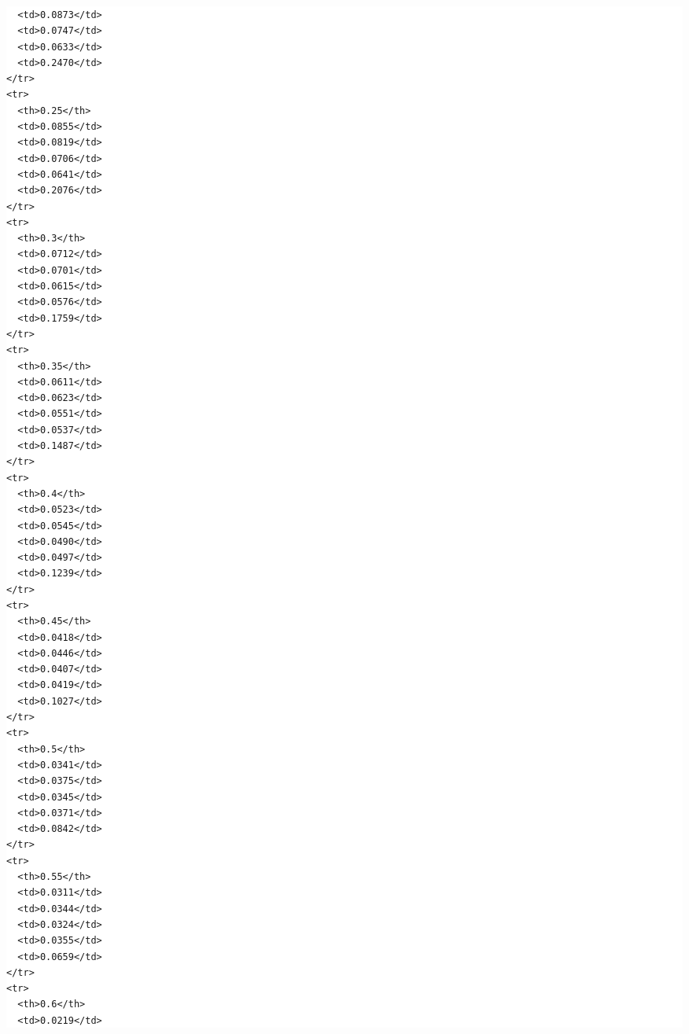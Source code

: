       <td>0.0873</td>
      <td>0.0747</td>
      <td>0.0633</td>
      <td>0.2470</td>
    </tr>
    <tr>
      <th>0.25</th>
      <td>0.0855</td>
      <td>0.0819</td>
      <td>0.0706</td>
      <td>0.0641</td>
      <td>0.2076</td>
    </tr>
    <tr>
      <th>0.3</th>
      <td>0.0712</td>
      <td>0.0701</td>
      <td>0.0615</td>
      <td>0.0576</td>
      <td>0.1759</td>
    </tr>
    <tr>
      <th>0.35</th>
      <td>0.0611</td>
      <td>0.0623</td>
      <td>0.0551</td>
      <td>0.0537</td>
      <td>0.1487</td>
    </tr>
    <tr>
      <th>0.4</th>
      <td>0.0523</td>
      <td>0.0545</td>
      <td>0.0490</td>
      <td>0.0497</td>
      <td>0.1239</td>
    </tr>
    <tr>
      <th>0.45</th>
      <td>0.0418</td>
      <td>0.0446</td>
      <td>0.0407</td>
      <td>0.0419</td>
      <td>0.1027</td>
    </tr>
    <tr>
      <th>0.5</th>
      <td>0.0341</td>
      <td>0.0375</td>
      <td>0.0345</td>
      <td>0.0371</td>
      <td>0.0842</td>
    </tr>
    <tr>
      <th>0.55</th>
      <td>0.0311</td>
      <td>0.0344</td>
      <td>0.0324</td>
      <td>0.0355</td>
      <td>0.0659</td>
    </tr>
    <tr>
      <th>0.6</th>
      <td>0.0219</td>